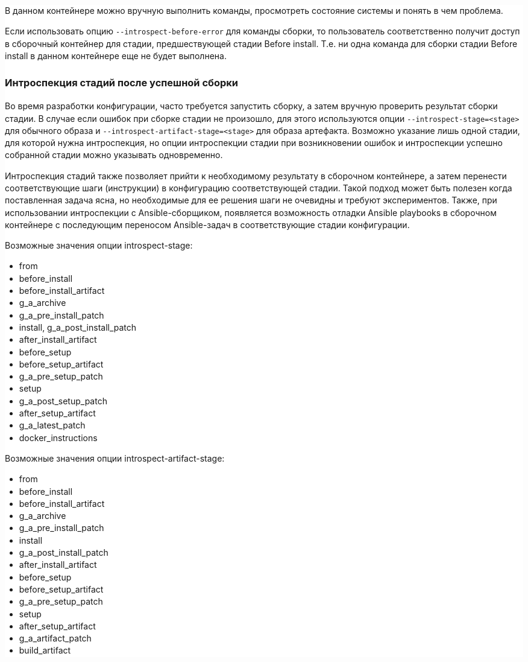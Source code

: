 В данном контейнере можно вручную выполнить команды, просмотреть состояние системы и понять в чем проблема.

Если использовать опцию `--introspect-before-error` для команды сборки, то пользователь соответственно получит доступ в сборочный контейнер для стадии, предшествующей стадии Before install. Т.е. ни одна команда для сборки стадии Before install в данном контейнере еще не будет выполнена.

### Интроспекция стадий после успешной сборки

Во время разработки конфигурации, часто требуется запустить сборку, а затем вручную проверить результат сборки стадии. В случае если ошибок при сборке стадии не произошло, для этого используются опции `--introspect-stage=<stage>` для обычного образа и `--introspect-artifact-stage=<stage>` для образа артефакта. Возможно указание лишь одной стадии, для которой нужна интроспекция, но опции интроспекции стадии при возникновении ошибок и интроспекции успешно собранной стадии можно указывать одновременно.

Интроспекция стадий также позволяет прийти к необходимому результату в сборочном контейнере, а затем перенести соответствующие шаги (инструкции) в конфигурацию соответствующей стадии. Такой подход может быть полезен когда поставленная задача ясна, но необходимые для ее решения шаги не очевидны и требуют экспериментов. Также, при использовании интроспекции с Ansible-сборщиком, появляется возможность отладки Ansible playbooks в сборочном контейнере с последующим переносом Ansible-задач в соответствующие стадии конфигурации.

Возможные значения опции introspect-stage:

* from
* before_install
* before_install_artifact
* g_a_archive
* g_a_pre_install_patch
* install, g_a_post_install_patch
* after_install_artifact
* before_setup
* before_setup_artifact
* g_a_pre_setup_patch
* setup
* g_a_post_setup_patch
* after_setup_artifact
* g_a_latest_patch
* docker_instructions

Возможные значения опции introspect-artifact-stage:

* from
* before_install
* before_install_artifact
* g_a_archive
* g_a_pre_install_patch
* install
* g_a_post_install_patch
* after_install_artifact
* before_setup
* before_setup_artifact
* g_a_pre_setup_patch
* setup
* after_setup_artifact
* g_a_artifact_patch
* build_artifact

